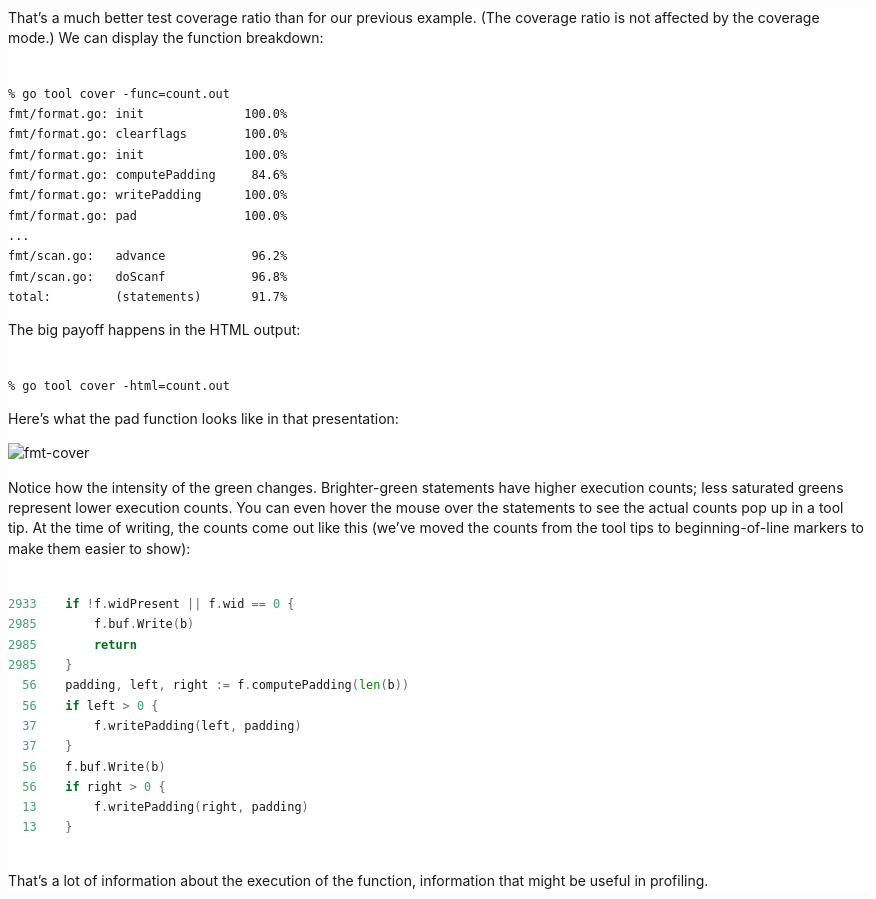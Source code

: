 That’s a much better test coverage ratio than for our previous example. (The coverage ratio is not affected by the coverage mode.) We can display the function breakdown:

```shell

% go tool cover -func=count.out
fmt/format.go: init              100.0%
fmt/format.go: clearflags        100.0%
fmt/format.go: init              100.0%
fmt/format.go: computePadding     84.6%
fmt/format.go: writePadding      100.0%
fmt/format.go: pad               100.0%
...
fmt/scan.go:   advance            96.2%
fmt/scan.go:   doScanf            96.8%
total:         (statements)       91.7%

```

The big payoff happens in the HTML output:

```shell

% go tool cover -html=count.out

```

Here’s what the pad function looks like in that presentation:

![fmt-cover](https://github.com/Kua-Fu/blog-book-images/blob/main/learn_language/fmt_cover.png?raw=true)

Notice how the intensity of the green changes. Brighter-green statements have higher execution counts; less saturated greens represent lower execution counts. You can even hover the mouse over the statements to see the actual counts pop up in a tool tip. At the time of writing, the counts come out like this (we’ve moved the counts from the tool tips to beginning-of-line markers to make them easier to show):

```go

2933    if !f.widPresent || f.wid == 0 {
2985        f.buf.Write(b)
2985        return
2985    }
  56    padding, left, right := f.computePadding(len(b))
  56    if left > 0 {
  37        f.writePadding(left, padding)
  37    }
  56    f.buf.Write(b)
  56    if right > 0 {
  13        f.writePadding(right, padding)
  13    }
  
```

That’s a lot of information about the execution of the function, information that might be useful in profiling.
